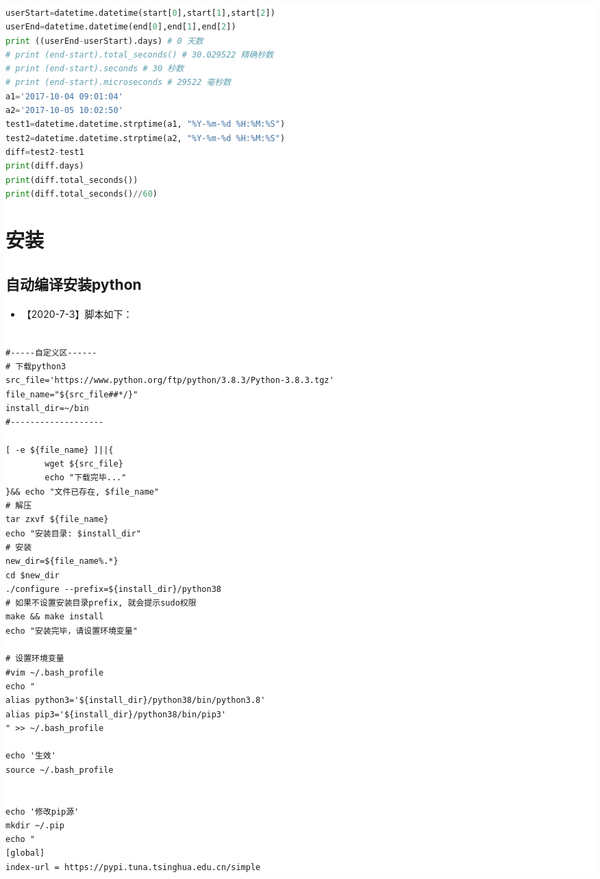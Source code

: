 ```python
userStart=datetime.datetime(start[0],start[1],start[2])
userEnd=datetime.datetime(end[0],end[1],end[2])
print ((userEnd-userStart).days) # 0 天数
# print (end-start).total_seconds() # 30.029522 精确秒数
# print (end-start).seconds # 30 秒数
# print (end-start).microseconds # 29522 毫秒数
a1='2017-10-04 09:01:04'
a2='2017-10-05 10:02:50'
test1=datetime.datetime.strptime(a1, "%Y-%m-%d %H:%M:%S")
test2=datetime.datetime.strptime(a2, "%Y-%m-%d %H:%M:%S")
diff=test2-test1
print(diff.days)
print(diff.total_seconds())
print(diff.total_seconds()//60)
```

# 安装

## 自动编译安装python

- 【2020-7-3】脚本如下：

```shell

#-----自定义区------
# 下载python3
src_file='https://www.python.org/ftp/python/3.8.3/Python-3.8.3.tgz'
file_name="${src_file##*/}"
install_dir=~/bin
#-------------------
 
[ -e ${file_name} ]||{
        wget ${src_file}
        echo "下载完毕..."
}&& echo "文件已存在, $file_name"
# 解压
tar zxvf ${file_name}
echo "安装目录: $install_dir"
# 安装
new_dir=${file_name%.*}
cd $new_dir
./configure --prefix=${install_dir}/python38
# 如果不设置安装目录prefix, 就会提示sudo权限
make && make install
echo "安装完毕，请设置环境变量"
 
# 设置环境变量
#vim ~/.bash_profile
echo "
alias python3='${install_dir}/python38/bin/python3.8'
alias pip3='${install_dir}/python38/bin/pip3'
" >> ~/.bash_profile
 
echo '生效'
source ~/.bash_profile


echo '修改pip源'
mkdir ~/.pip
echo "
[global]
index-url = https://pypi.tuna.tsinghua.edu.cn/simple
```